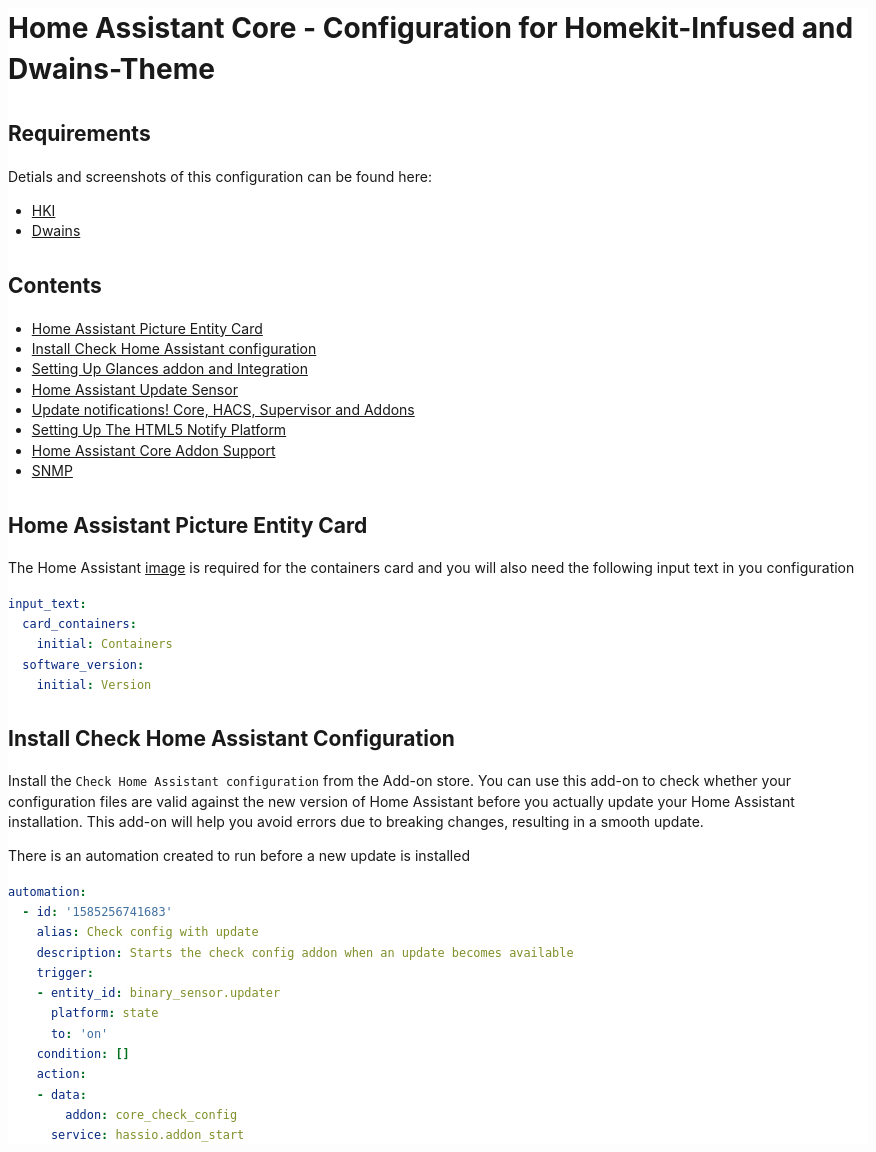 # Home Assistant Core - Configuration for Homekit-Infused and Dwains-Theme

## Requirements 

Detials and screenshots of this configuration can be found here:

- [HKI](.././addons/hki/readme_ha_monitor.md)
- [Dwains](.././addons/dwains/readme_ha_monitor.md)

## Contents

 * [Home Assistant Picture Entity Card](#home-assistant-picture-entity-card)
 * [Install Check Home Assistant configuration](#install-check-home-assistant-configuration)
 * [Setting Up Glances addon and Integration](#setting-up-glances-addon-and-integration)
 * [Home Assistant Update Sensor](#update-notifications-core-hacs-supervisor-and-addons)
 * [Update notifications! Core, HACS, Supervisor and Addons](#update-notifications-core-hacs-supervisor-and-addons)
 * [Setting Up The HTML5 Notify Platform](#setting-up-the-html5-notify-platform)
 * [Home Assistant Core Addon Support](#home-assistant-core-addon-suppport)
 * [SNMP](#snmp)


## Home Assistant Picture Entity Card

The Home Assistant [image](.././images/dwains-theme/software/home_assistant_logo.png) is required for the containers card and you will also need the following input text in you configuration

```YAML
input_text:
  card_containers:
    initial: Containers
  software_version:
    initial: Version
```

## Install Check Home Assistant Configuration

Install the `Check Home Assistant configuration` from the Add-on store. You can use this add-on to check whether your configuration files are valid against the new version of Home Assistant before you actually update your Home Assistant installation. This add-on will help you avoid errors due to breaking changes, resulting in a smooth update.

There is an automation created to run before a new update is installed 

```YAML
automation:
  - id: '1585256741683'
    alias: Check config with update
    description: Starts the check config addon when an update becomes available
    trigger:
    - entity_id: binary_sensor.updater
      platform: state
      to: 'on'
    condition: []
    action:
    - data:
        addon: core_check_config
      service: hassio.addon_start
```
